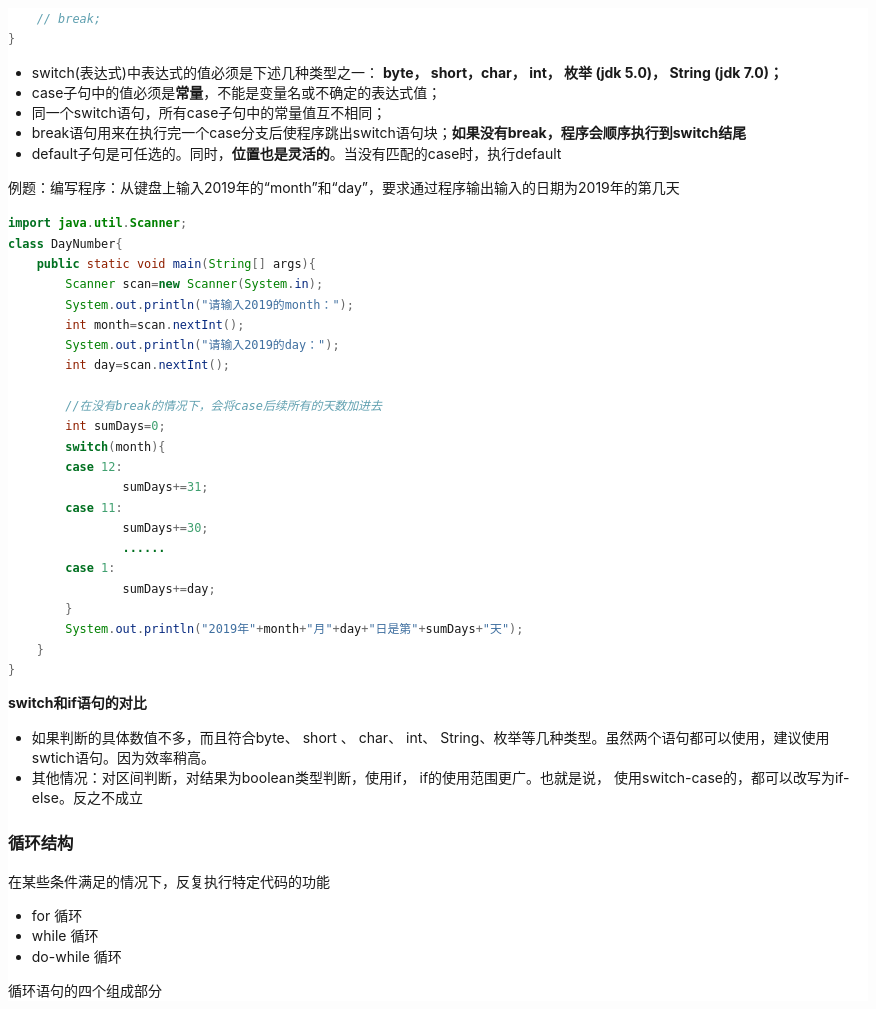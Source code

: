 ```java
	// break;
}
```

- switch(表达式)中表达式的值必须是下述几种类型之一： **byte， short，char， int， 枚举 (jdk 5.0)， String (jdk 7.0)；**
- case子句中的值必须是**常量**，不能是变量名或不确定的表达式值；
- 同一个switch语句，所有case子句中的常量值互不相同；
- break语句用来在执行完一个case分支后使程序跳出switch语句块；**如果没有break，程序会顺序执行到switch结尾**
- default子句是可任选的。同时，**位置也是灵活的**。当没有匹配的case时，执行default  

例题：编写程序：从键盘上输入2019年的“month”和“day”，要求通过程序输出输入的日期为2019年的第几天  

```java
import java.util.Scanner;
class DayNumber{
    public static void main(String[] args){
        Scanner scan=new Scanner(System.in);
        System.out.println("请输入2019的month：");
        int month=scan.nextInt();
        System.out.println("请输入2019的day：");
        int day=scan.nextInt();
        
        //在没有break的情况下，会将case后续所有的天数加进去
        int sumDays=0;
        switch(month){
        case 12:
                sumDays+=31;
        case 11:
                sumDays+=30;
                ......
        case 1:
                sumDays+=day;
        }
        System.out.println("2019年"+month+"月"+day+"日是第"+sumDays+"天");
    }
}
```



**switch和if语句的对比**

- 如果判断的具体数值不多，而且符合byte、 short 、 char、 int、 String、枚举等几种类型。虽然两个语句都可以使用，建议使用swtich语句。因为效率稍高。
- 其他情况：对区间判断，对结果为boolean类型判断，使用if， if的使用范围更广。也就是说， 使用switch-case的，都可以改写为if-else。反之不成立  



### 循环结构

在某些条件满足的情况下，反复执行特定代码的功能  

- for 循环
- while 循环
- do-while 循环  

循环语句的四个组成部分
